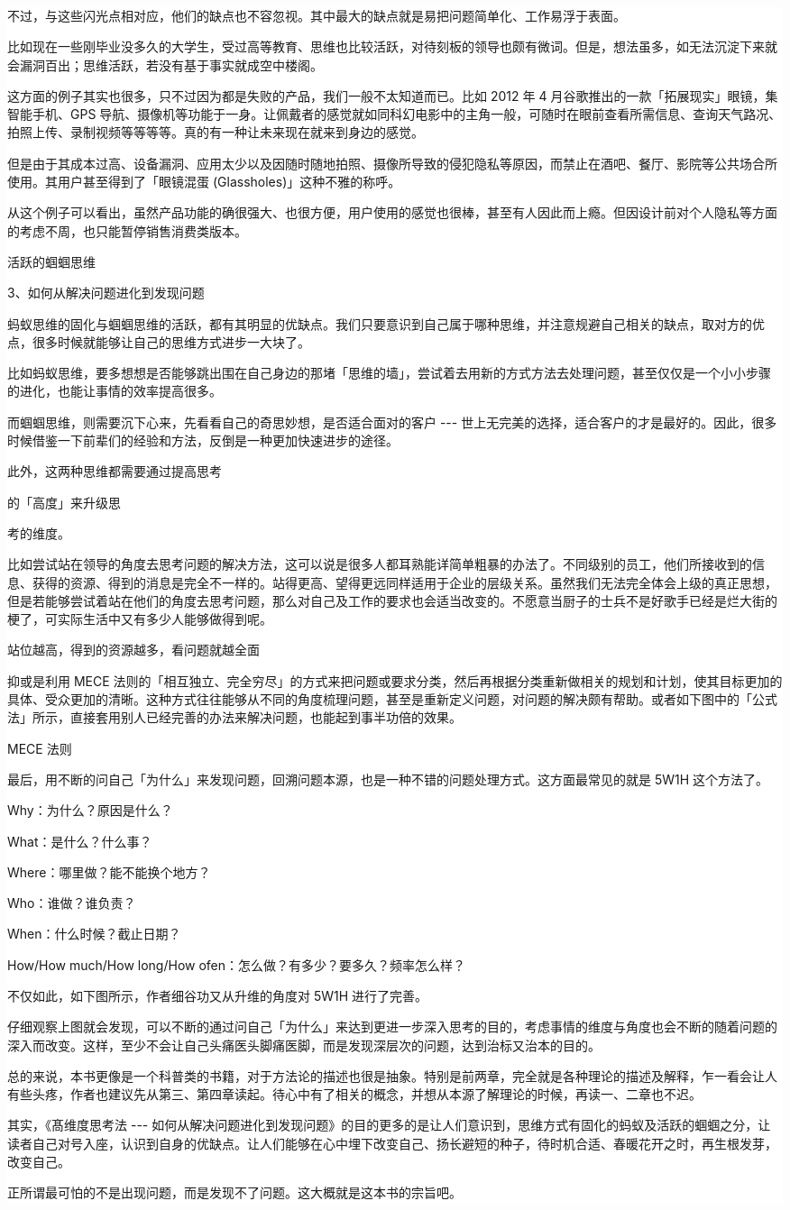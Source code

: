 不过，与这些闪光点相对应，他们的缺点也不容忽视。其中最大的缺点就是易把问题简单化、工作易浮于表面。

比如现在一些刚毕业没多久的大学生，受过高等教育、思维也比较活跃，对待刻板的领导也颇有微词。但是，想法虽多，如无法沉淀下来就会漏洞百出；思维活跃，若没有基于事实就成空中楼阁。

这方面的例子其实也很多，只不过因为都是失败的产品，我们一般不太知道而已。比如 2012 年 4 月谷歌推出的一款「拓展现实」眼镜，集智能手机、GPS 导航、摄像机等功能于一身。让佩戴者的感觉就如同科幻电影中的主角一般，可随时在眼前查看所需信息、查询天气路况、拍照上传、录制视频等等等等。真的有一种让未来现在就来到身边的感觉。

但是由于其成本过高、设备漏洞、应用太少以及因随时随地拍照、摄像所导致的侵犯隐私等原因，而禁止在酒吧、餐厅、影院等公共场合所使用。其用户甚至得到了「眼镜混蛋 (Glassholes)」这种不雅的称呼。

从这个例子可以看出，虽然产品功能的确很强大、也很方便，用户使用的感觉也很棒，甚至有人因此而上瘾。但因设计前对个人隐私等方面的考虑不周，也只能暂停销售消费类版本。

活跃的蝈蝈思维

3、如何从解决问题进化到发现问题

蚂蚁思维的固化与蝈蝈思维的活跃，都有其明显的优缺点。我们只要意识到自己属于哪种思维，并注意规避自己相关的缺点，取对方的优点，很多时候就能够让自己的思维方式进步一大块了。

比如蚂蚁思维，要多想想是否能够跳出围在自己身边的那堵「思维的墙」，尝试着去用新的方式方法去处理问题，甚至仅仅是一个小小步骤的进化，也能让事情的效率提高很多。

而蝈蝈思维，则需要沉下心来，先看看自己的奇思妙想，是否适合面对的客户 --- 世上无完美的选择，适合客户的才是最好的。因此，很多时候借鉴一下前辈们的经验和方法，反倒是一种更加快速进步的途径。

此外，这两种思维都需要通过提高思考

的「高度」来升级思

考的维度。

比如尝试站在领导的角度去思考问题的解决方法，这可以说是很多人都耳熟能详简单粗暴的办法了。不同级别的员工，他们所接收到的信息、获得的资源、得到的消息是完全不一样的。站得更高、望得更远同样适用于企业的层级关系。虽然我们无法完全体会上级的真正思想，但是若能够尝试着站在他们的角度去思考问题，那么对自己及工作的要求也会适当改变的。不愿意当厨子的士兵不是好歌手已经是烂大街的梗了，可实际生活中又有多少人能够做得到呢。

站位越高，得到的资源越多，看问题就越全面

抑或是利用 MECE 法则的「相互独立、完全穷尽」的方式来把问题或要求分类，然后再根据分类重新做相关的规划和计划，使其目标更加的具体、受众更加的清晰。这种方式往往能够从不同的角度梳理问题，甚至是重新定义问题，对问题的解决颇有帮助。或者如下图中的「公式法」所示，直接套用别人已经完善的办法来解决问题，也能起到事半功倍的效果。

MECE 法则

最后，用不断的问自己「为什么」来发现问题，回溯问题本源，也是一种不错的问题处理方式。这方面最常见的就是 5W1H 这个方法了。

Why：为什么？原因是什么？

What：是什么？什么事？

Where：哪里做？能不能换个地方？

Who：谁做？谁负责？

When：什么时候？截止日期？

How/How much/How long/How ofen：怎么做？有多少？要多久？频率怎么样？

不仅如此，如下图所示，作者细谷功又从升维的角度对 5W1H 进行了完善。

仔细观察上图就会发现，可以不断的通过问自己「为什么」来达到更进一步深入思考的目的，考虑事情的维度与角度也会不断的随着问题的深入而改变。这样，至少不会让自己头痛医头脚痛医脚，而是发现深层次的问题，达到治标又治本的目的。

总的来说，本书更像是一个科普类的书籍，对于方法论的描述也很是抽象。特别是前两章，完全就是各种理论的描述及解释，乍一看会让人有些头疼，作者也建议先从第三、第四章读起。待心中有了相关的概念，并想从本源了解理论的时候，再读一、二章也不迟。

其实，《髙维度思考法 --- 如何从解决问题进化到发现问题》的目的更多的是让人们意识到，思维方式有固化的蚂蚁及活跃的蝈蝈之分，让读者自己对号入座，认识到自身的优缺点。让人们能够在心中埋下改变自己、扬长避短的种子，待时机合适、春暖花开之时，再生根发芽，改变自己。

正所谓最可怕的不是出现问题，而是发现不了问题。这大概就是这本书的宗旨吧。
